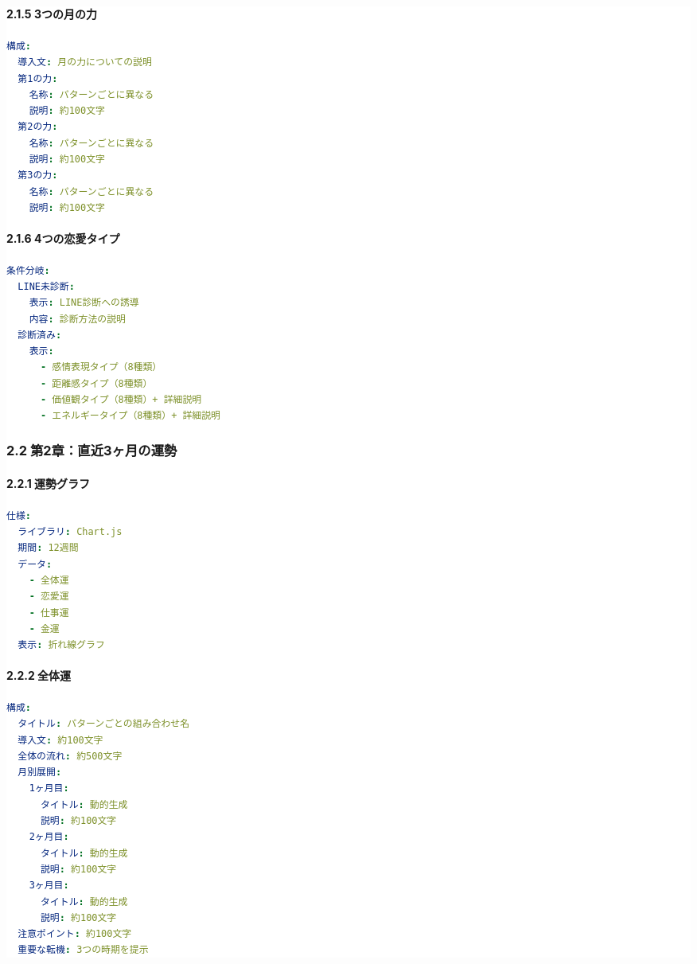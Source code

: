 #### 2.1.5 3つの月の力
```yaml
構成:
  導入文: 月の力についての説明
  第1の力:
    名称: パターンごとに異なる
    説明: 約100文字
  第2の力:
    名称: パターンごとに異なる
    説明: 約100文字
  第3の力:
    名称: パターンごとに異なる
    説明: 約100文字
```

#### 2.1.6 4つの恋愛タイプ
```yaml
条件分岐:
  LINE未診断:
    表示: LINE診断への誘導
    内容: 診断方法の説明
  診断済み:
    表示:
      - 感情表現タイプ（8種類）
      - 距離感タイプ（8種類）
      - 価値観タイプ（8種類）+ 詳細説明
      - エネルギータイプ（8種類）+ 詳細説明
```

### 2.2 第2章：直近3ヶ月の運勢

#### 2.2.1 運勢グラフ
```yaml
仕様:
  ライブラリ: Chart.js
  期間: 12週間
  データ:
    - 全体運
    - 恋愛運
    - 仕事運
    - 金運
  表示: 折れ線グラフ
```

#### 2.2.2 全体運
```yaml
構成:
  タイトル: パターンごとの組み合わせ名
  導入文: 約100文字
  全体の流れ: 約500文字
  月別展開:
    1ヶ月目:
      タイトル: 動的生成
      説明: 約100文字
    2ヶ月目:
      タイトル: 動的生成
      説明: 約100文字
    3ヶ月目:
      タイトル: 動的生成
      説明: 約100文字
  注意ポイント: 約100文字
  重要な転機: 3つの時期を提示
```
